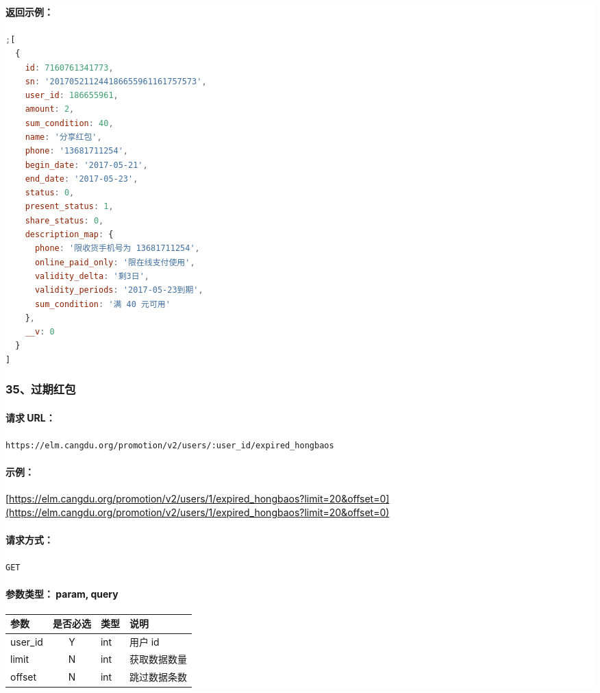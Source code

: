 #### 返回示例：

```javascript
;[
  {
    id: 7160761341773,
    sn: '201705211244186655961161757573',
    user_id: 186655961,
    amount: 2,
    sum_condition: 40,
    name: '分享红包',
    phone: '13681711254',
    begin_date: '2017-05-21',
    end_date: '2017-05-23',
    status: 0,
    present_status: 1,
    share_status: 0,
    description_map: {
      phone: '限收货手机号为 13681711254',
      online_paid_only: '限在线支付使用',
      validity_delta: '剩3日',
      validity_periods: '2017-05-23到期',
      sum_condition: '满 40 元可用'
    },
    __v: 0
  }
]
```

### 35、过期红包

#### 请求 URL：

```
https://elm.cangdu.org/promotion/v2/users/:user_id/expired_hongbaos
```

#### 示例：

[https://elm.cangdu.org/promotion/v2/users/1/expired_hongbaos?limit=20&offset=0](https://elm.cangdu.org/promotion/v2/users/1/expired_hongbaos?limit=20&offset=0)

#### 请求方式：

```
GET
```

#### 参数类型： param, query

| 参数    | 是否必选 | 类型 | 说明         |
| :------ | :------: | :--- | :----------- |
| user_id |    Y     | int  | 用户 id      |
| limit   |    N     | int  | 获取数据数量 |
| offset  |    N     | int  | 跳过数据条数 |
